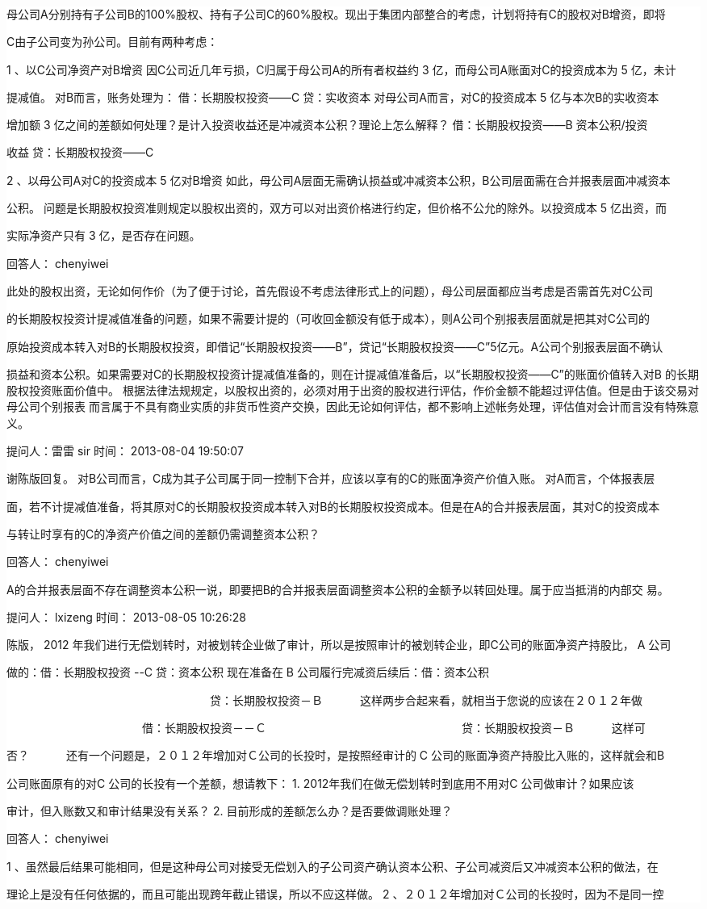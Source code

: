 母公司A分别持有子公司B的100%股权、持有子公司C的60%股权。现出于集团内部整合的考虑，计划将持有C的股权对B增资，即将

C由子公司变为孙公司。目前有两种考虑：

1 、以C公司净资产对B增资 因C公司近几年亏损，C归属于母公司A的所有者权益约 3 亿，而母公司A账面对C的投资成本为 5 亿，未计

提减值。 对B而言，账务处理为： 借：长期股权投资——C 贷：实收资本 对母公司A而言，对C的投资成本 5 亿与本次B的实收资本

增加额 3 亿之间的差额如何处理？是计入投资收益还是冲减资本公积？理论上怎么解释？ 借：长期股权投资——B 资本公积/投资

收益 贷：长期股权投资——C

2 、以母公司A对C的投资成本 5 亿对B增资 如此，母公司A层面无需确认损益或冲减资本公积，B公司层面需在合并报表层面冲减资本

公积。 问题是长期股权投资准则规定以股权出资的，双方可以对出资价格进行约定，但价格不公允的除外。以投资成本 5 亿出资，而

实际净资产只有 3 亿，是否存在问题。

回答人： chenyiwei

此处的股权出资，无论如何作价（为了便于讨论，首先假设不考虑法律形式上的问题），母公司层面都应当考虑是否需首先对C公司

的长期股权投资计提减值准备的问题，如果不需要计提的（可收回金额没有低于成本），则A公司个别报表层面就是把其对C公司的

原始投资成本转入对B的长期股权投资，即借记“长期股权投资——B”，贷记“长期股权投资——C”5亿元。A公司个别报表层面不确认

损益和资本公积。如果需要对C的长期股权投资计提减值准备的，则在计提减值准备后，以“长期股权投资——C”的账面价值转入对B
的长期股权投资账面价值中。
根据法律法规规定，以股权出资的，必须对用于出资的股权进行评估，作价金额不能超过评估值。但是由于该交易对母公司个别报表
而言属于不具有商业实质的非货币性资产交换，因此无论如何评估，都不影响上述帐务处理，评估值对会计而言没有特殊意义。

提问人：雷雷 sir 时间： 2013-08-04 19:50:07

谢陈版回复。 对B公司而言，C成为其子公司属于同一控制下合并，应该以享有的C的账面净资产价值入账。 对A而言，个体报表层

面，若不计提减值准备，将其原对C的长期股权投资成本转入对B的长期股权投资成本。但是在A的合并报表层面，其对C的投资成本

与转让时享有的C的净资产价值之间的差额仍需调整资本公积？

回答人： chenyiwei

A的合并报表层面不存在调整资本公积一说，即要把B的合并报表层面调整资本公积的金额予以转回处理。属于应当抵消的内部交
易。

提问人： lxizeng 时间： 2013-08-05 10:26:28

陈版， 2012 年我们进行无偿划转时，对被划转企业做了审计，所以是按照审计的被划转企业，即C公司的账面净资产持股比， A 公司

做的：借：长期股权投资 --C 贷：资本公积 现在准备在 B 公司履行完减资后续后：借：资本公积

　　　　　　　　　　　　　　　　　　贷：长期股权投资－Ｂ　 　　这样两步合起来看，就相当于您说的应该在２０１２年做

　　　　　　　　　　　　借：长期股权投资－－Ｃ 　　　　　　　　　　　　　　　　　贷：长期股权投资－Ｂ 　　　这样可

否？ 　　　还有一个问题是，２０１２年增加对Ｃ公司的长投时，是按照经审计的 C 公司的账面净资产持股比入账的，这样就会和B

公司账面原有的对C 公司的长投有一个差额，想请教下： 1. 2012年我们在做无偿划转时到底用不用对C 公司做审计？如果应该

审计，但入账数又和审计结果没有关系？ 2. 目前形成的差额怎么办？是否要做调账处理？

回答人： chenyiwei

1 、虽然最后结果可能相同，但是这种母公司对接受无偿划入的子公司资产确认资本公积、子公司减资后又冲减资本公积的做法，在

理论上是没有任何依据的，而且可能出现跨年截止错误，所以不应这样做。 2 、２０１２年增加对Ｃ公司的长投时，因为不是同一控
